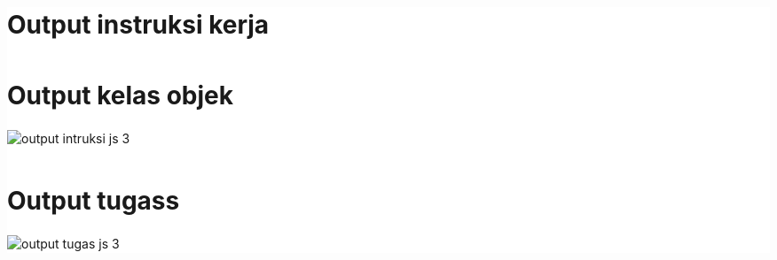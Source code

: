# Output instruksi kerja
# Output kelas objek

<img width="293" alt="output intruksi js 3" src="https://github.com/user-attachments/assets/3372e714-2e50-4855-940e-96c2c4389203">

# Output tugass

 <img width="471" alt="output tugas js 3" src="https://github.com/user-attachments/assets/f2884fe9-e485-4a47-8616-d5d54be6809e">











